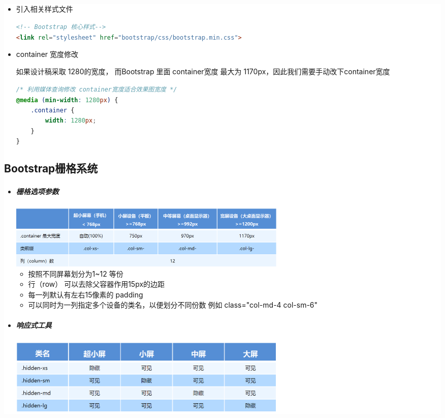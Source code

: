   - 引入相关样式文件

    ```html
    <!-- Bootstrap 核心样式-->
    <link rel="stylesheet" href="bootstrap/css/bootstrap.min.css">
    ```

  - container 宽度修改

    如果设计稿采取 1280的宽度， 而Bootstrap 里面 container宽度 最大为 1170px，因此我们需要手动改下container宽度

    ```css
    /* 利用媒体查询修改 container宽度适合效果图宽度 */
    @media (min-width: 1280px) {
    	.container {
    		width: 1280px;
    	}
    }
    ```

    

## Bootstrap栅格系统

- ##### 栅格选项参数

  <img src="CSS移动端布局.assets\image-20211124002623981-16376812310547.png" alt="image-20211124002623981" style="zoom:50%;" /> 

  - 按照不同屏幕划分为1~12 等份
  - 行（row） 可以去除父容器作用15px的边距
  - 每一列默认有左右15像素的 padding
  - 可以同时为一列指定多个设备的类名，以便划分不同份数 例如 class="col-md-4 col-sm-6"

- ##### 响应式工具

  <img src="CSS移动端布局.assets\image-20211124002902127.png" alt="image-20211124002902127" style="zoom:50%;" /> 
  